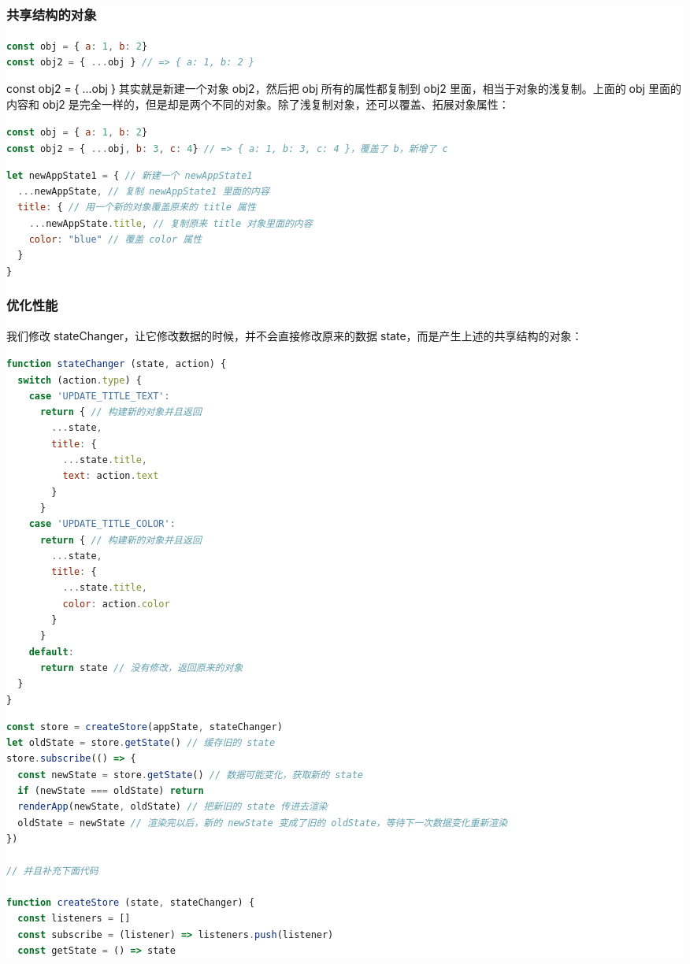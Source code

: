 ### 共享结构的对象
```js
const obj = { a: 1, b: 2}
const obj2 = { ...obj } // => { a: 1, b: 2 }
```

const obj2 = { ...obj } 其实就是新建一个对象 obj2，然后把 obj 所有的属性都复制到 obj2 里面，相当于对象的浅复制。上面的 obj 里面的内容和 obj2 是完全一样的，但是却是两个不同的对象。除了浅复制对象，还可以覆盖、拓展对象属性：
```js
const obj = { a: 1, b: 2}
const obj2 = { ...obj, b: 3, c: 4} // => { a: 1, b: 3, c: 4 }，覆盖了 b，新增了 c
```

```js
let newAppState1 = { // 新建一个 newAppState1
  ...newAppState, // 复制 newAppState1 里面的内容
  title: { // 用一个新的对象覆盖原来的 title 属性
    ...newAppState.title, // 复制原来 title 对象里面的内容
    color: "blue" // 覆盖 color 属性
  }
}
```

### 优化性能
我们修改 stateChanger，让它修改数据的时候，并不会直接修改原来的数据 state，而是产生上述的共享结构的对象：
```js
function stateChanger (state, action) {
  switch (action.type) {
    case 'UPDATE_TITLE_TEXT':
      return { // 构建新的对象并且返回
        ...state,
        title: {
          ...state.title,
          text: action.text
        }
      }
    case 'UPDATE_TITLE_COLOR':
      return { // 构建新的对象并且返回
        ...state,
        title: {
          ...state.title,
          color: action.color
        }
      }
    default:
      return state // 没有修改，返回原来的对象
  }
}
```
```js
const store = createStore(appState, stateChanger)
let oldState = store.getState() // 缓存旧的 state
store.subscribe(() => {
  const newState = store.getState() // 数据可能变化，获取新的 state
  if (newState === oldState) return
  renderApp(newState, oldState) // 把新旧的 state 传进去渲染
  oldState = newState // 渲染完以后，新的 newState 变成了旧的 oldState，等待下一次数据变化重新渲染
})

// 并且补充下面代码

function createStore (state, stateChanger) {
  const listeners = []
  const subscribe = (listener) => listeners.push(listener)
  const getState = () => state
```